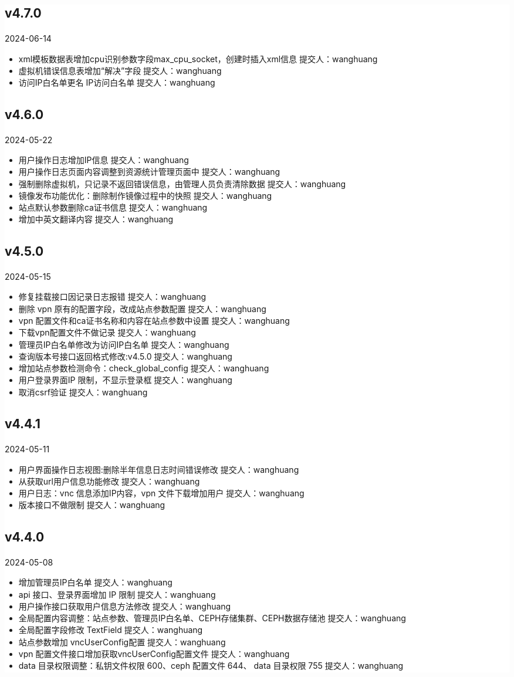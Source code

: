 ## v4.7.0
2024-06-14
* xml模板数据表增加cpu识别参数字段max_cpu_socket，创建时插入xml信息  提交人：wanghuang
* 虚拟机错误信息表增加“解决”字段  提交人：wanghuang
* 访问IP白名单更名 IP访问白名单  提交人：wanghuang


## v4.6.0
2024-05-22
* 用户操作日志增加IP信息  提交人：wanghuang
* 用户操作日志页面内容调整到资源统计管理页面中  提交人：wanghuang
* 强制删除虚拟机，只记录不返回错误信息，由管理人员负责清除数据  提交人：wanghuang
* 镜像发布功能优化：删除制作镜像过程中的快照  提交人：wanghuang
* 站点默认参数删除ca证书信息  提交人：wanghuang
* 增加中英文翻译内容  提交人：wanghuang


## v4.5.0
2024-05-15
* 修复挂载接口因记录日志报错  提交人：wanghuang
* 删除 vpn 原有的配置字段，改成站点参数配置  提交人：wanghuang
* vpn 配置文件和ca证书名称和内容在站点参数中设置  提交人：wanghuang
* 下载vpn配置文件不做记录  提交人：wanghuang
* 管理员IP白名单修改为访问IP白名单  提交人：wanghuang
* 查询版本号接口返回格式修改:v4.5.0  提交人：wanghuang
* 增加站点参数检测命令：check_global_config  提交人：wanghuang
* 用户登录界面IP 限制，不显示登录框  提交人：wanghuang
* 取消csrf验证  提交人：wanghuang


## v4.4.1
2024-05-11
* 用户界面操作日志视图:删除半年信息日志时间错误修改  提交人：wanghuang
* 从获取url用户信息功能修改  提交人：wanghuang
* 用户日志：vnc 信息添加IP内容，vpn 文件下载增加用户  提交人：wanghuang
* 版本接口不做限制  提交人：wanghuang


## v4.4.0
2024-05-08
* 增加管理员IP白名单  提交人：wanghuang
* api 接口、登录界面增加 IP 限制  提交人：wanghuang
* 用户操作接口获取用户信息方法修改  提交人：wanghuang
* 全局配置内容调整：站点参数、管理员IP白名单、CEPH存储集群、CEPH数据存储池  提交人：wanghuang
* 全局配置字段修改 TextField  提交人：wanghuang
* 站点参数增加 vncUserConfig配置  提交人：wanghuang
* vpn 配置文件接口增加获取vncUserConfig配置文件  提交人：wanghuang
* data 目录权限调整：私钥文件权限 600、ceph 配置文件 644、 data 目录权限 755  提交人：wanghuang

